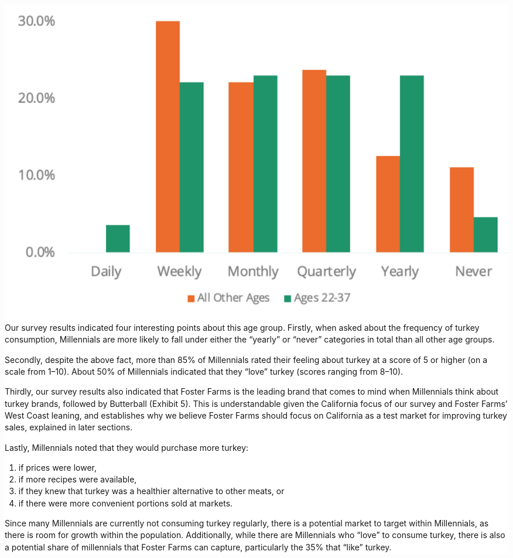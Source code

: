 ![](/images/projects/foster-farms-marketing-plan/survey.png)

Our survey results indicated four interesting points about this age group. Firstly, when asked about the frequency of turkey consumption, Millennials are more likely to fall under either the “yearly” or “never” categories in total than all other age groups.

Secondly, despite the above fact, more than 85% of Millennials rated their feeling about turkey at a score of 5 or higher (on a scale from 1–10). About 50% of Millennials indicated that they “love” turkey (scores ranging from 8–10).

Thirdly, our survey results also indicated that Foster Farms is the leading brand that comes to mind when Millennials think about turkey brands, followed by Butterball (Exhibit 5). This is understandable given the California focus of our survey and Foster Farms’ West Coast leaning, and establishes why we believe Foster Farms should focus on California as a test market for improving turkey sales, explained in later sections.

Lastly, Millennials noted that they would purchase more turkey:

1. if prices were lower,
2. if more recipes were available,
3. if they knew that turkey was a healthier alternative to other meats, or
4. if there were more convenient portions sold at markets.

Since many Millennials are currently not consuming turkey regularly, there is a potential market to target within Millennials, as there is room for growth within the population. Additionally, while there are Millennials who “love” to consume turkey, there is also a potential share of millennials that Foster Farms can capture, particularly the 35% that “like” turkey.
